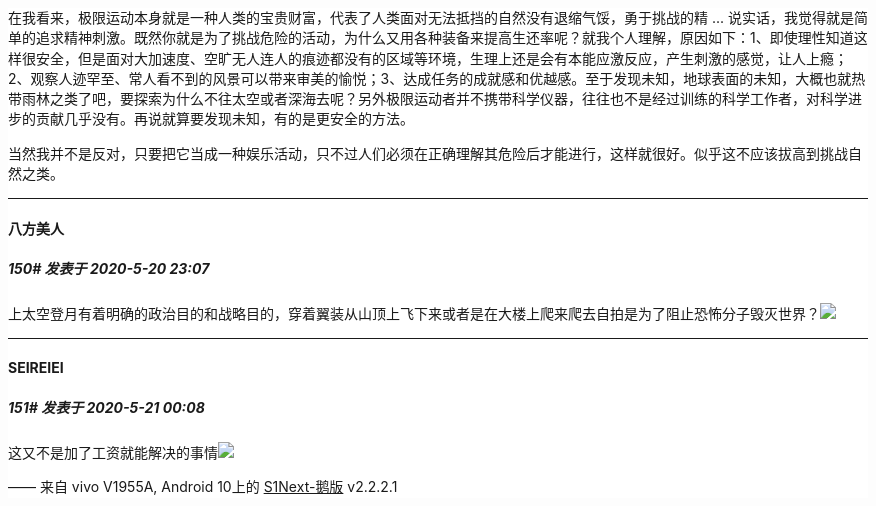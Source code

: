 在我看来，极限运动本身就是一种人类的宝贵财富，代表了人类面对无法抵挡的自然没有退缩气馁，勇于挑战的精 ...</blockquote>
说实话，我觉得就是简单的追求精神刺激。既然你就是为了挑战危险的活动，为什么又用各种装备来提高生还率呢？就我个人理解，原因如下：1、即使理性知道这样很安全，但是面对大加速度、空旷无人连人的痕迹都没有的区域等环境，生理上还是会有本能应激反应，产生刺激的感觉，让人上瘾；2、观察人迹罕至、常人看不到的风景可以带来审美的愉悦；3、达成任务的成就感和优越感。至于发现未知，地球表面的未知，大概也就热带雨林之类了吧，要探索为什么不往太空或者深海去呢？另外极限运动者并不携带科学仪器，往往也不是经过训练的科学工作者，对科学进步的贡献几乎没有。再说就算要发现未知，有的是更安全的方法。

当然我并不是反对，只要把它当成一种娱乐活动，只不过人们必须在正确理解其危险后才能进行，这样就很好。似乎这不应该拔高到挑战自然之类。







*****

####  八方美人  
##### 150#       发表于 2020-5-20 23:07




上太空登月有着明确的政治目的和战略目的，穿着翼装从山顶上飞下来或者是在大楼上爬来爬去自拍是为了阻止恐怖分子毁灭世界？<img src="https://static.saraba1st.com/image/smiley/face2017/049.png" referrerpolicy="no-referrer">







*****

####  SEIREIEI  
##### 151#       发表于 2020-5-21 00:08




这又不是加了工资就能解决的事情<img src="https://static.saraba1st.com/image/smiley/face2017/003.png" referrerpolicy="no-referrer">

—— 来自 vivo V1955A, Android 10上的 [S1Next-鹅版](https://github.com/ykrank/S1-Next/releases) v2.2.2.1





                                            